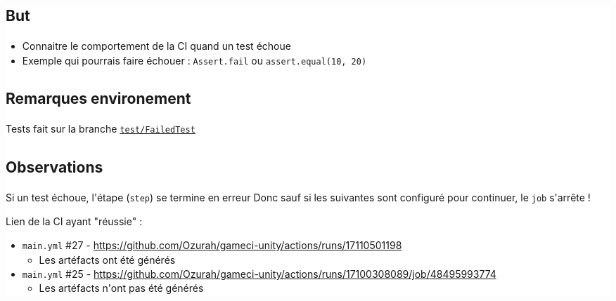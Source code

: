 ## But
- Connaitre le comportement de la CI quand un test échoue
- Exemple qui pourrais faire échouer : `Assert.fail` ou `assert.equal(10, 20)`

## Remarques environement

Tests fait sur la branche [`test/FailedTest`](https://github.com/Ozurah/gameci-unity/tree/test/FailedTest)

## Observations

Si un test échoue, l'étape (`step`) se termine en erreur
Donc sauf si les suivantes sont configuré pour continuer, le `job` s'arrête !

Lien de la CI ayant "réussie" : 
- `main.yml` #27 - https://github.com/Ozurah/gameci-unity/actions/runs/17110501198
  - Les artéfacts ont été générés
- `main.yml` #25 - https://github.com/Ozurah/gameci-unity/actions/runs/17100308089/job/48495993774
  - Les artéfacts n'ont pas été générés